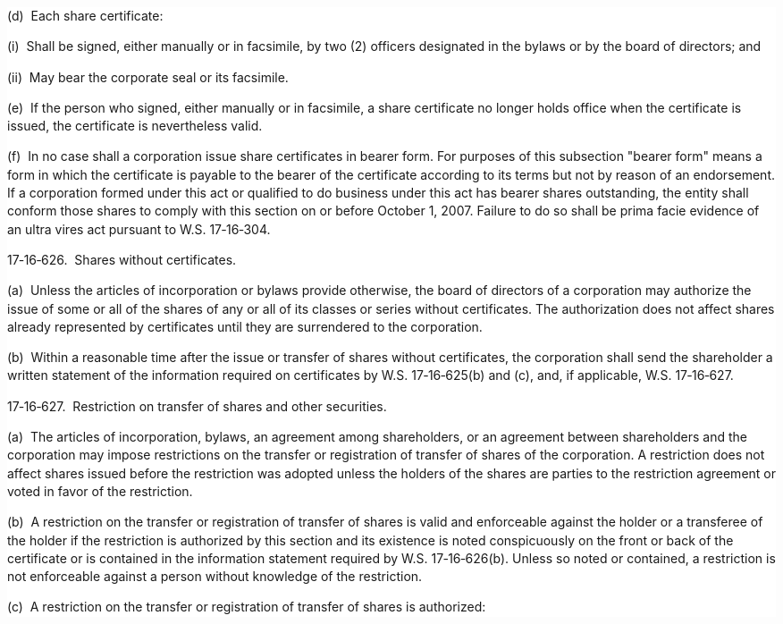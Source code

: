 (d)  Each share certificate:

(i)  Shall be signed, either manually or in facsimile, by two (2)
officers designated in the bylaws or by the board of directors; and

(ii)  May bear the corporate seal or its facsimile.

(e)  If the person who signed, either manually or in facsimile, a share
certificate no longer holds office when the certificate is issued, the
certificate is nevertheless valid.

(f)  In no case shall a corporation issue share certificates in bearer
form. For purposes of this subsection "bearer form" means a form in
which the certificate is payable to the bearer of the certificate
according to its terms but not by reason of an endorsement. If a
corporation formed under this act or qualified to do business under this
act has bearer shares outstanding, the entity shall conform those shares
to comply with this section on or before October 1, 2007. Failure to do
so shall be prima facie evidence of an ultra vires act pursuant to W.S.
17‑16‑304.

17‑16‑626.  Shares without certificates.

(a)  Unless the articles of incorporation or bylaws provide otherwise,
the board of directors of a corporation may authorize the issue of some
or all of the shares of any or all of its classes or series without
certificates. The authorization does not affect shares already
represented by certificates until they are surrendered to the
corporation.

(b)  Within a reasonable time after the issue or transfer of shares
without certificates, the corporation shall send the shareholder a
written statement of the information required on certificates by W.S.
17‑16‑625(b) and (c), and, if applicable, W.S. 17‑16‑627.

17‑16‑627.  Restriction on transfer of shares and other securities.

(a)  The articles of incorporation, bylaws, an agreement among
shareholders, or an agreement between shareholders and the corporation
may impose restrictions on the transfer or registration of transfer of
shares of the corporation. A restriction does not affect shares issued
before the restriction was adopted unless the holders of the shares are
parties to the restriction agreement or voted in favor of the
restriction.

(b)  A restriction on the transfer or registration of transfer of shares
is valid and enforceable against the holder or a transferee of the
holder if the restriction is authorized by this section and its
existence is noted conspicuously on the front or back of the certificate
or is contained in the information statement required by W.S.
17‑16‑626(b). Unless so noted or contained, a restriction is not
enforceable against a person without knowledge of the restriction.

(c)  A restriction on the transfer or registration of transfer of shares
is authorized:
